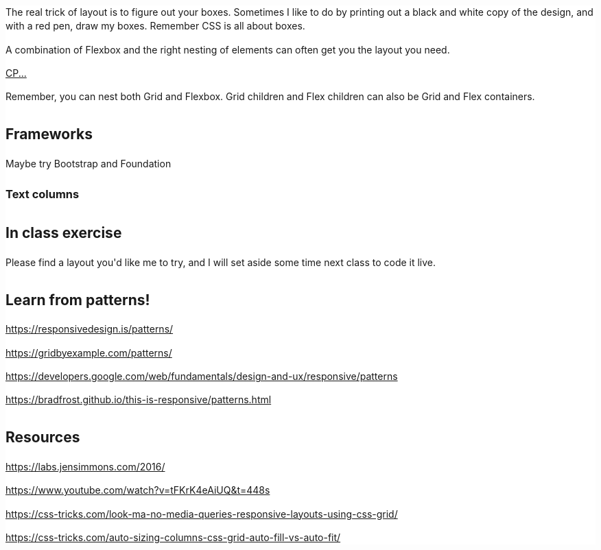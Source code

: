 The real trick of layout is to figure out your boxes. Sometimes I like to do by printing out a black and white copy of the design, and with a red pen, draw my boxes. Remember CSS is all about boxes. 

A combination of Flexbox and the right nesting of elements can often get you the layout you need.

[CP...](https://codepen.io/bdnorris/pen/wZWVgJ)

Remember, you can nest both Grid and Flexbox. Grid children and Flex children can also be Grid and Flex containers.

## Frameworks

Maybe try Bootstrap and Foundation









### Text columns

## In class exercise

Please find a layout you'd like me to try, and I will set aside some time next class to code it live.



## Learn from patterns!

https://responsivedesign.is/patterns/

https://gridbyexample.com/patterns/

https://developers.google.com/web/fundamentals/design-and-ux/responsive/patterns

https://bradfrost.github.io/this-is-responsive/patterns.html

 ## Resources

https://labs.jensimmons.com/2016/

https://www.youtube.com/watch?v=tFKrK4eAiUQ&t=448s

https://css-tricks.com/look-ma-no-media-queries-responsive-layouts-using-css-grid/

https://css-tricks.com/auto-sizing-columns-css-grid-auto-fill-vs-auto-fit/

